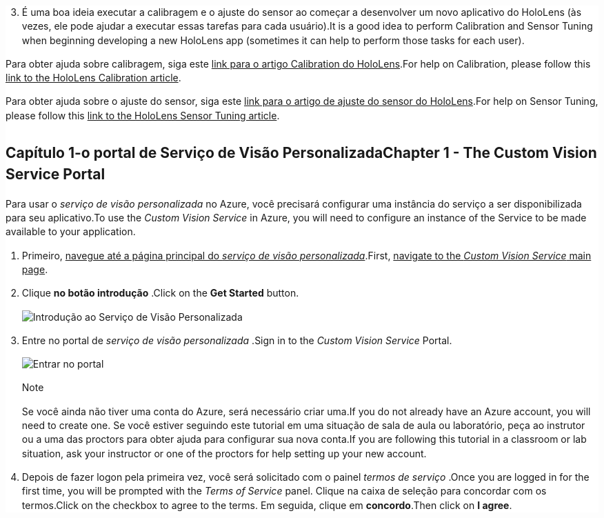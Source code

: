 3.  <span data-ttu-id="90a2e-155">É uma boa ideia executar a calibragem e o ajuste do sensor ao começar a desenvolver um novo aplicativo do HoloLens (às vezes, ele pode ajudar a executar essas tarefas para cada usuário).</span><span class="sxs-lookup"><span data-stu-id="90a2e-155">It is a good idea to perform Calibration and Sensor Tuning when beginning developing a new HoloLens app (sometimes it can help to perform those tasks for each user).</span></span> 

<span data-ttu-id="90a2e-156">Para obter ajuda sobre calibragem, siga este [link para o artigo Calibration do HoloLens](../../../calibration.md#hololens-2).</span><span class="sxs-lookup"><span data-stu-id="90a2e-156">For help on Calibration, please follow this [link to the HoloLens Calibration article](../../../calibration.md#hololens-2).</span></span>

<span data-ttu-id="90a2e-157">Para obter ajuda sobre o ajuste do sensor, siga este [link para o artigo de ajuste do sensor do HoloLens](../../../sensor-tuning.md).</span><span class="sxs-lookup"><span data-stu-id="90a2e-157">For help on Sensor Tuning, please follow this [link to the HoloLens Sensor Tuning article](../../../sensor-tuning.md).</span></span>

## <a name="chapter-1---the-custom-vision-service-portal"></a><span data-ttu-id="90a2e-158">Capítulo 1-o portal de Serviço de Visão Personalizada</span><span class="sxs-lookup"><span data-stu-id="90a2e-158">Chapter 1 - The Custom Vision Service Portal</span></span>

<span data-ttu-id="90a2e-159">Para usar o *serviço de visão personalizada* no Azure, você precisará configurar uma instância do serviço a ser disponibilizada para seu aplicativo.</span><span class="sxs-lookup"><span data-stu-id="90a2e-159">To use the *Custom Vision Service* in Azure, you will need to configure an instance of the Service to be made available to your application.</span></span>

1.  <span data-ttu-id="90a2e-160">Primeiro, [navegue até a página principal do *serviço de visão personalizada*](https://azure.microsoft.com/services/cognitive-services/custom-vision-service/).</span><span class="sxs-lookup"><span data-stu-id="90a2e-160">First, [navigate to the *Custom Vision Service* main page](https://azure.microsoft.com/services/cognitive-services/custom-vision-service/).</span></span>

2.  <span data-ttu-id="90a2e-161">Clique **no botão introdução** .</span><span class="sxs-lookup"><span data-stu-id="90a2e-161">Click on the **Get Started** button.</span></span>

    ![Introdução ao Serviço de Visão Personalizada](images/AzureLabs-Lab302b-01.png)

3.  <span data-ttu-id="90a2e-163">Entre no portal de *serviço de visão personalizada* .</span><span class="sxs-lookup"><span data-stu-id="90a2e-163">Sign in to the *Custom Vision Service* Portal.</span></span>

    ![Entrar no portal](images/AzureLabs-Lab302b-02.png)

    > [!NOTE]
    > <span data-ttu-id="90a2e-165">Se você ainda não tiver uma conta do Azure, será necessário criar uma.</span><span class="sxs-lookup"><span data-stu-id="90a2e-165">If you do not already have an Azure account, you will need to create one.</span></span> <span data-ttu-id="90a2e-166">Se você estiver seguindo este tutorial em uma situação de sala de aula ou laboratório, peça ao instrutor ou a uma das proctors para obter ajuda para configurar sua nova conta.</span><span class="sxs-lookup"><span data-stu-id="90a2e-166">If you are following this tutorial in a classroom or lab situation, ask your instructor or one of the proctors for help setting up your new account.</span></span>

4.  <span data-ttu-id="90a2e-167">Depois de fazer logon pela primeira vez, você será solicitado com o painel *termos de serviço* .</span><span class="sxs-lookup"><span data-stu-id="90a2e-167">Once you are logged in for the first time, you will be prompted with the *Terms of Service* panel.</span></span> <span data-ttu-id="90a2e-168">Clique na caixa de seleção para concordar com os termos.</span><span class="sxs-lookup"><span data-stu-id="90a2e-168">Click on the checkbox to agree to the terms.</span></span> <span data-ttu-id="90a2e-169">Em seguida, clique em **concordo**.</span><span class="sxs-lookup"><span data-stu-id="90a2e-169">Then click on **I agree**.</span></span>
